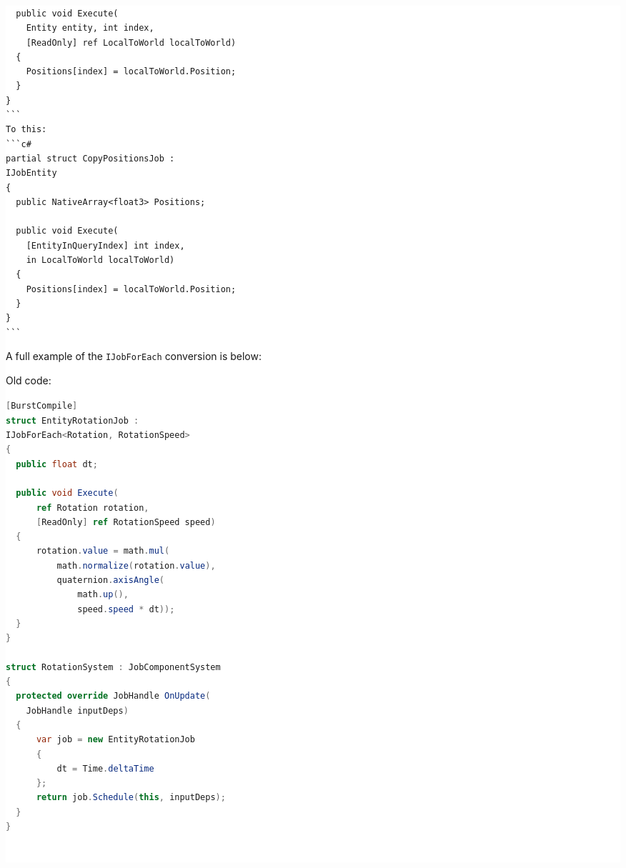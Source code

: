       public void Execute(
        Entity entity, int index, 
        [ReadOnly] ref LocalToWorld localToWorld)
      {
        Positions[index] = localToWorld.Position;
      }
    }
    ```
    To this:
    ```c#
    partial struct CopyPositionsJob : 
    IJobEntity
    {
      public NativeArray<float3> Positions;
      
      public void Execute(
        [EntityInQueryIndex] int index, 
        in LocalToWorld localToWorld)
      {
        Positions[index] = localToWorld.Position;
      }
    }
    ```
A full example of the `IJobForEach` conversion is below:

Old code:
```c#
[BurstCompile]
struct EntityRotationJob : 
IJobForEach<Rotation, RotationSpeed>
{
  public float dt;
 
  public void Execute(
      ref Rotation rotation, 
      [ReadOnly] ref RotationSpeed speed)
  {
      rotation.value = math.mul(
          math.normalize(rotation.value), 
          quaternion.axisAngle(
              math.up(), 
              speed.speed * dt));
  }
}
 
struct RotationSystem : JobComponentSystem 
{
  protected override JobHandle OnUpdate(
    JobHandle inputDeps)
  {
      var job = new EntityRotationJob 
      {
          dt = Time.deltaTime 
      };
      return job.Schedule(this, inputDeps);
  } 
}

      
```
